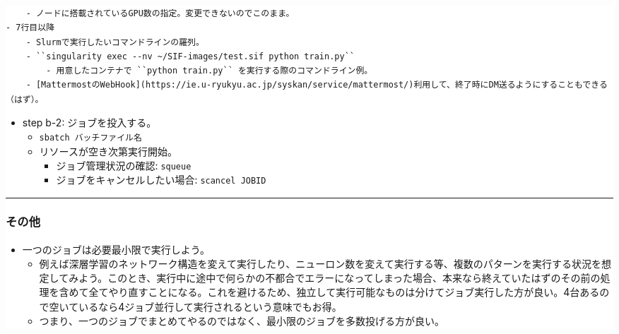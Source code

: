         - ノードに搭載されているGPU数の指定。変更できないのでこのまま。
    - 7行目以降
        - Slurmで実行したいコマンドラインの羅列。
        - ``singularity exec --nv ~/SIF-images/test.sif python train.py``
            - 用意したコンテナで ``python train.py`` を実行する際のコマンドライン例。
        - [MattermostのWebHook](https://ie.u-ryukyu.ac.jp/syskan/service/mattermost/)利用して、終了時にDM送るようにすることもできる（はず）。
- step b-2: ジョブを投入する。
    - ``sbatch バッチファイル名``
    - リソースが空き次第実行開始。
        - ジョブ管理状況の確認: ``squeue``
        - ジョブをキャンセルしたい場合: ``scancel JOBID``

---
### その他
- 一つのジョブは必要最小限で実行しよう。
    - 例えば深層学習のネットワーク構造を変えて実行したり、ニューロン数を変えて実行する等、複数のパターンを実行する状況を想定してみよう。このとき、実行中に途中で何らかの不都合でエラーになってしまった場合、本来なら終えていたはずのその前の処理を含めて全てやり直すことになる。これを避けるため、独立して実行可能なものは分けてジョブ実行した方が良い。4台あるので空いているなら4ジョブ並行して実行されるという意味でもお得。
    - つまり、一つのジョブでまとめてやるのではなく、最小限のジョブを多数投げる方が良い。
